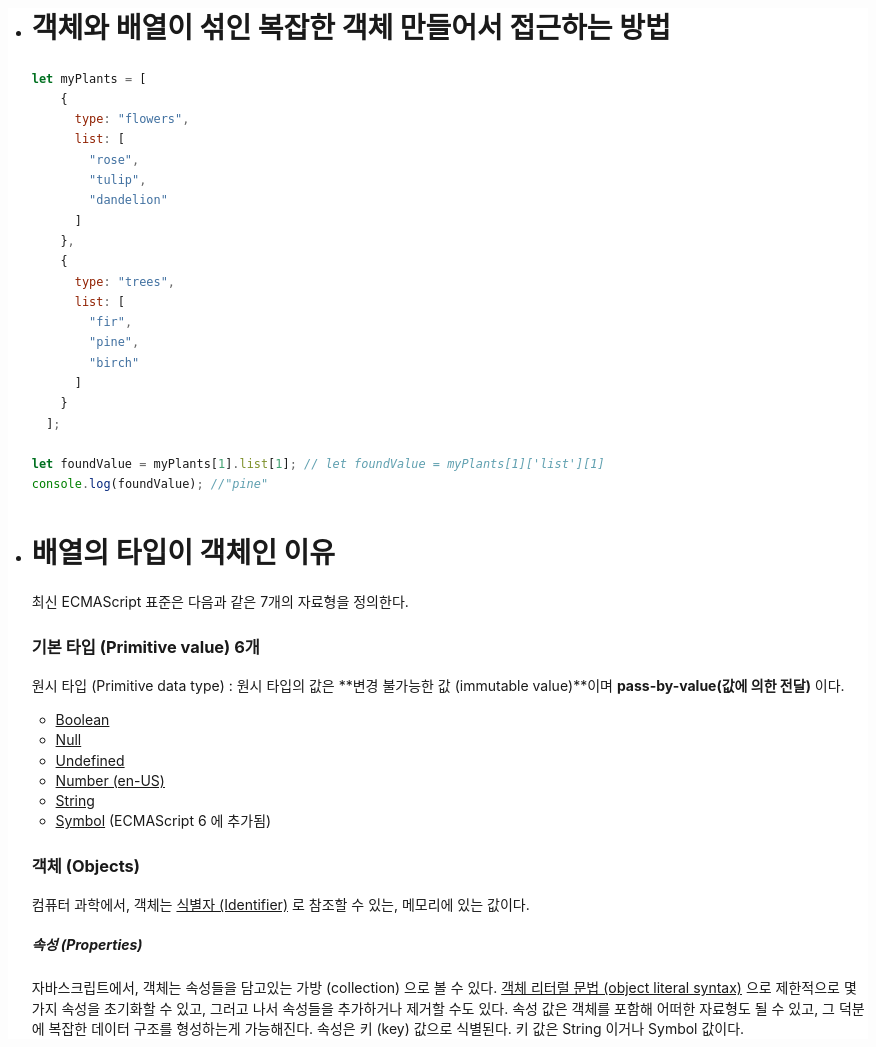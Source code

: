   

- # 객체와 배열이 섞인 복잡한 객체 만들어서 접근하는 방법

  ```js
  let myPlants = [
      {
        type: "flowers",
        list: [
          "rose",
          "tulip",
          "dandelion"
        ]
      },
      {
        type: "trees",
        list: [
          "fir",
          "pine",
          "birch"
        ]
      }
    ];
  
  let foundValue = myPlants[1].list[1]; // let foundValue = myPlants[1]['list'][1]
  console.log(foundValue); //"pine"
  ```

  

- # 배열의 타입이 객체인 이유

  최신 ECMAScript 표준은 다음과 같은 7개의 자료형을  정의한다.

  ### 기본 타입 (Primitive value) 6개

  원시 타입 (Primitive data type) : 원시 타입의 값은 **변경 불가능한 값 (immutable value)**이며 **pass-by-value(값에 의한 전달)** 이다.

  - [Boolean](https://developer.mozilla.org/ko/docs/Glossary/Boolean)
  - [Null](https://developer.mozilla.org/ko/docs/Glossary/Null)
  - [Undefined](https://developer.mozilla.org/ko/docs/Glossary/undefined)
  - [Number (en-US)](https://developer.mozilla.org/en-US/docs/Glossary/Number)
  - [String](https://developer.mozilla.org/ko/docs/Glossary/String)
  - [Symbol](https://developer.mozilla.org/ko/docs/Glossary/Symbol) (ECMAScript 6 에 추가됨)

  ### 객체 (Objects)

  컴퓨터 과학에서, 객체는 [식별자 (Identifier)](https://developer.mozilla.org/ko/docs/Glossary/Identifier) 로 참조할 수 있는, 메모리에 있는 값이다.

  ##### 속성 (Properties)

  자바스크립트에서, 객체는 속성들을 담고있는 가방 (collection) 으로 볼 수 있다. [객체 리터럴 문법 (object literal syntax)](https://developer.mozilla.org/en-US/JavaScript/Guide/Values,_variables,_and_literals#object_literals) 으로 제한적으로 몇 가지 속성을 초기화할 수 있고, 그러고 나서 속성들을 추가하거나 제거할 수도 있다. 속성 값은 객체를 포함해 어떠한 자료형도 될 수 있고, 그 덕분에 복잡한 데이터 구조를 형성하는게 가능해진다. 속성은 키 (key) 값으로 식별된다. 키 값은 String 이거나 Symbol 값이다.
